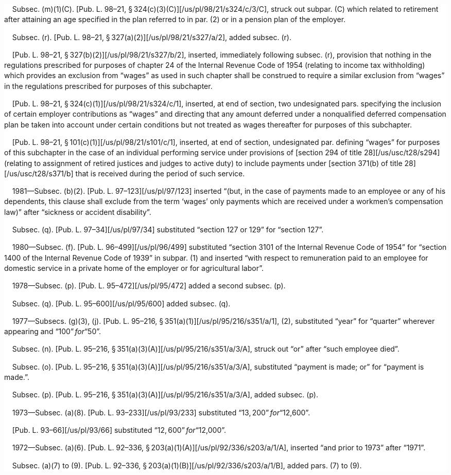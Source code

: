     Subsec. (m)(1)(C). [Pub. L. 98–21, § 324(c)(3)(C)][/us/pl/98/21/s324/c/3/C], struck out subpar. (C) which related to retirement after attaining an age specified in the plan referred to in par. (2) or in a pension plan of the employer.

    Subsec. (r). [Pub. L. 98–21, § 327(a)(2)][/us/pl/98/21/s327/a/2], added subsec. (r).

    [Pub. L. 98–21, § 327(b)(2)][/us/pl/98/21/s327/b/2], inserted, immediately following subsec. (r), provision that nothing in the regulations prescribed for purposes of chapter 24 of the Internal Revenue Code of 1954 (relating to income tax withholding) which provides an exclusion from “wages” as used in such chapter shall be construed to require a similar exclusion from “wages” in the regulations prescribed for purposes of this subchapter.

    [Pub. L. 98–21, § 324(c)(1)][/us/pl/98/21/s324/c/1], inserted, at end of section, two undesignated pars. specifying the inclusion of certain employer contributions as “wages” and directing that any amount deferred under a nonqualified deferred compensation plan be taken into account under certain conditions but not treated as wages thereafter for purposes of this subchapter.

    [Pub. L. 98–21, § 101(c)(1)][/us/pl/98/21/s101/c/1], inserted, at end of section, undesignated par. defining “wages” for purposes of this subchapter in the case of an individual performing service under provisions of [section 294 of title 28][/us/usc/t28/s294] (relating to assignment of retired justices and judges to active duty) to include payments under [section 371(b) of title 28][/us/usc/t28/s371/b] that is received during the period of such service.

    1981—Subsec. (b)(2). [Pub. L. 97–123][/us/pl/97/123] inserted “(but, in the case of payments made to an employee or any of his dependents, this clause shall exclude from the term ‘wages’ only payments which are received under a workmen’s compensation law)” after “sickness or accident disability”.

    Subsec. (q). [Pub. L. 97–34][/us/pl/97/34] substituted “section 127 or 129” for “section 127”.

    1980—Subsec. (f). [Pub. L. 96–499][/us/pl/96/499] substituted “section 3101 of the Internal Revenue Code of 1954” for “section 1400 of the Internal Revenue Code of 1939” in subpar. (1) and inserted “with respect to remuneration paid to an employee for domestic service in a private home of the employer or for agricultural labor”.

    1978—Subsec. (p). [Pub. L. 95–472][/us/pl/95/472] added a second subsec. (p).

    Subsec. (q). [Pub. L. 95–600][/us/pl/95/600] added subsec. (q).

    1977—Subsecs. (g)(3), (j). [Pub. L. 95–216, § 351(a)(1)][/us/pl/95/216/s351/a/1], (2), substituted “year” for “quarter” wherever appearing and “$100” for “$50”.

    Subsec. (n). [Pub. L. 95–216, § 351(a)(3)(A)][/us/pl/95/216/s351/a/3/A], struck out “or” after “such employee died”.

    Subsec. (o). [Pub. L. 95–216, § 351(a)(3)(A)][/us/pl/95/216/s351/a/3/A], substituted “payment is made; or” for “payment is made.”.

    Subsec. (p). [Pub. L. 95–216, § 351(a)(3)(A)][/us/pl/95/216/s351/a/3/A], added subsec. (p).

    1973—Subsec. (a)(8). [Pub. L. 93–233][/us/pl/93/233] substituted “$13,200” for “$12,600”.

    [Pub. L. 93–66][/us/pl/93/66] substituted “$12,600” for “$12,000”.

    1972—Subsec. (a)(6). [Pub. L. 92–336, § 203(a)(1)(A)][/us/pl/92/336/s203/a/1/A], inserted “and prior to 1973” after “1971”.

    Subsec. (a)(7) to (9). [Pub. L. 92–336, § 203(a)(1)(B)][/us/pl/92/336/s203/a/1/B], added pars. (7) to (9).

